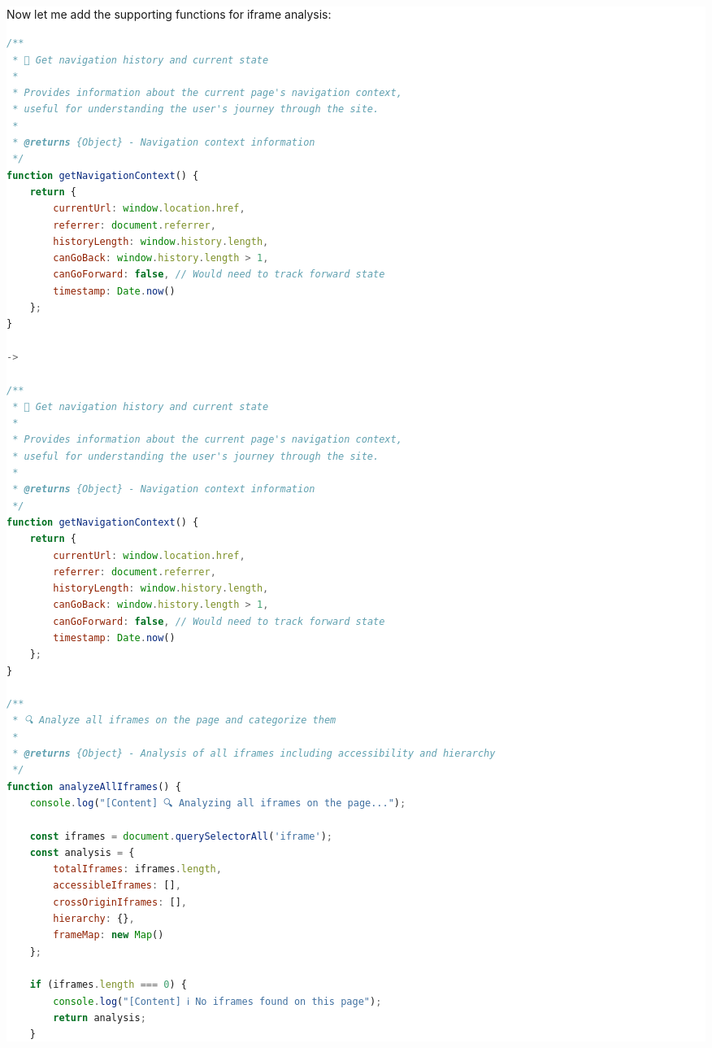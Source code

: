 Now let me add the supporting functions for iframe analysis:


```javascript
/**
 * 🧭 Get navigation history and current state
 * 
 * Provides information about the current page's navigation context,
 * useful for understanding the user's journey through the site.
 * 
 * @returns {Object} - Navigation context information
 */
function getNavigationContext() {
    return {
        currentUrl: window.location.href,
        referrer: document.referrer,
        historyLength: window.history.length,
        canGoBack: window.history.length > 1,
        canGoForward: false, // Would need to track forward state
        timestamp: Date.now()
    };
}

->

/**
 * 🧭 Get navigation history and current state
 * 
 * Provides information about the current page's navigation context,
 * useful for understanding the user's journey through the site.
 * 
 * @returns {Object} - Navigation context information
 */
function getNavigationContext() {
    return {
        currentUrl: window.location.href,
        referrer: document.referrer,
        historyLength: window.history.length,
        canGoBack: window.history.length > 1,
        canGoForward: false, // Would need to track forward state
        timestamp: Date.now()
    };
}

/**
 * 🔍 Analyze all iframes on the page and categorize them
 * 
 * @returns {Object} - Analysis of all iframes including accessibility and hierarchy
 */
function analyzeAllIframes() {
    console.log("[Content] 🔍 Analyzing all iframes on the page...");
    
    const iframes = document.querySelectorAll('iframe');
    const analysis = {
        totalIframes: iframes.length,
        accessibleIframes: [],
        crossOriginIframes: [],
        hierarchy: {},
        frameMap: new Map()
    };
    
    if (iframes.length === 0) {
        console.log("[Content] ℹ️ No iframes found on this page");
        return analysis;
    }
```